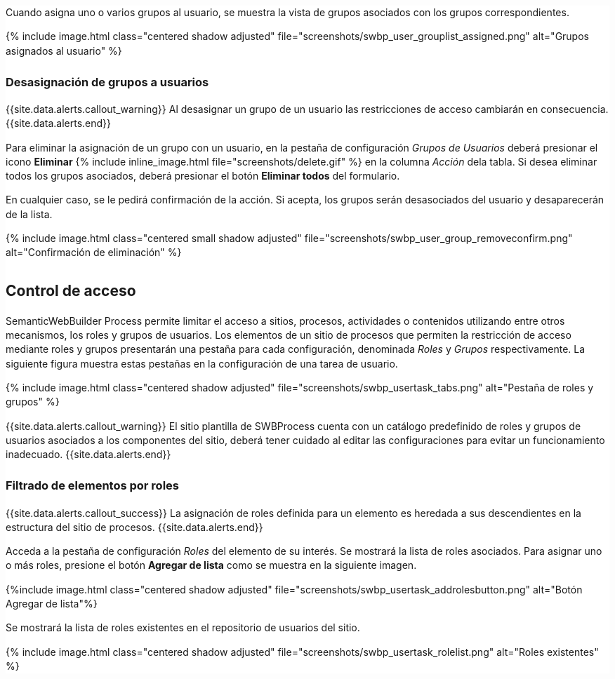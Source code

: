 Cuando asigna uno o varios grupos al usuario, se muestra la vista de grupos asociados con los grupos correspondientes.

{% include image.html class="centered shadow adjusted" file="screenshots/swbp_user_grouplist_assigned.png" alt="Grupos asignados al usuario" %}

### Desasignación de grupos a usuarios
{{site.data.alerts.callout_warning}}
Al desasignar un grupo de un usuario las restricciones de acceso cambiarán en consecuencia.
{{site.data.alerts.end}}

Para eliminar la asignación de un grupo con un usuario, en la pestaña de configuración _Grupos de Usuarios_ deberá presionar el icono **Eliminar** {% include inline_image.html file="screenshots/delete.gif" %} en la columna _Acción_ dela tabla. Si desea eliminar todos los grupos asociados, deberá presionar el botón **Eliminar todos** del formulario.

En cualquier caso, se le pedirá confirmación de la acción. Si acepta, los grupos serán desasociados del usuario y desaparecerán de la lista.

{% include image.html class="centered small shadow adjusted" file="screenshots/swbp_user_group_removeconfirm.png" alt="Confirmación de eliminación" %}

## Control de acceso
SemanticWebBuilder Process permite limitar el acceso a sitios, procesos, actividades o contenidos utilizando entre otros mecanismos, los roles y grupos de usuarios. Los elementos de un sitio de procesos que permiten la restricción de acceso mediante roles y grupos presentarán una pestaña para cada configuración, denominada _Roles_ y _Grupos_ respectivamente. La siguiente figura muestra estas pestañas en la configuración de una tarea de usuario.

{% include image.html class="centered shadow adjusted" file="screenshots/swbp_usertask_tabs.png" alt="Pestaña de roles y grupos" %}

{{site.data.alerts.callout_warning}}
El sitio plantilla de SWBProcess cuenta con un catálogo predefinido de roles y grupos de usuarios asociados a los componentes del sitio, deberá tener cuidado al editar las configuraciones para evitar un funcionamiento inadecuado.
{{site.data.alerts.end}}

### Filtrado de elementos por roles
{{site.data.alerts.callout_success}}
La asignación de roles definida para un elemento es heredada a sus descendientes en la estructura del sitio de procesos.
{{site.data.alerts.end}}

Acceda a la pestaña de configuración _Roles_ del elemento de su interés. Se mostrará la lista de roles asociados. Para asignar uno o más roles, presione el botón **Agregar de lista** como se muestra en la siguiente imagen.

{%include image.html class="centered shadow adjusted" file="screenshots/swbp_usertask_addrolesbutton.png" alt="Botón Agregar de lista"%}

Se mostrará la lista de roles existentes en el repositorio de usuarios del sitio.

{% include image.html class="centered shadow adjusted" file="screenshots/swbp_usertask_rolelist.png" alt="Roles existentes" %}

